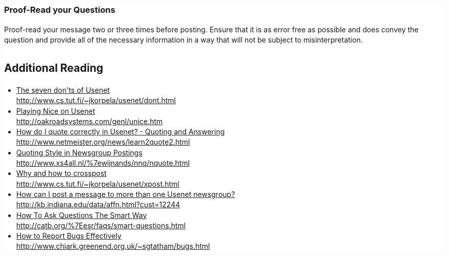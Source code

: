 <h3 id="ps1PR">Proof-Read your Questions</h3>

<p id="ps1PR_1">
Proof-read your message two or three times before posting. Ensure that
it is as error free as possible and does convey the question and
provide all of the necessary information in a way that will not be
subject to misinterpretation.
</p>



<h2 id="ps1AddR">Additional Reading</h2>

<ul class="resourceList" id="ps1AddR_l">
	<li><a href="http://www.cs.tut.fi/~jkorpela/usenet/dont.html">The seven don'ts of Usenet<br>http://www.cs.tut.fi/~jkorpela/usenet/dont.html</a></li>
	<li><a href="http://oakroadsystems.com/genl/unice.htm">Playing Nice on Usenet<br>http://oakroadsystems.com/genl/unice.htm</a></li>
	<li><a href="http://www.netmeister.org/news/learn2quote2.html">How do I quote correctly in Usenet? - Quoting and Answering<br>http://www.netmeister.org/news/learn2quote2.html</a></li>
	<li><a href="http://www.xs4all.nl/%7ewijnands/nnq/nquote.html">Quoting Style in Newsgroup Postings<br>http://www.xs4all.nl/%7ewijnands/nnq/nquote.html </a></li>
	<li><a href="http://www.cs.tut.fi/~jkorpela/usenet/xpost.html">Why and how to crosspost<br>http://www.cs.tut.fi/~jkorpela/usenet/xpost.html</a></li>
	<li><a href="http://kb.indiana.edu/data/affn.html?cust=12244">How can I post a message to more than one Usenet newsgroup?<br>http://kb.indiana.edu/data/affn.html?cust=12244</a></li>
	<li><a href="http://catb.org/%7Eesr/faqs/smart-questions.html">How To Ask Questions The Smart Way<br>http://catb.org/%7Eesr/faqs/smart-questions.html</a></li>
	<li><a href="http://www.chiark.greenend.org.uk/~sgtatham/bugs.html">How to Report Bugs Effectively<br>http://www.chiark.greenend.org.uk/~sgtatham/bugs.html</a></li>
</ul>
</body>
</html>

